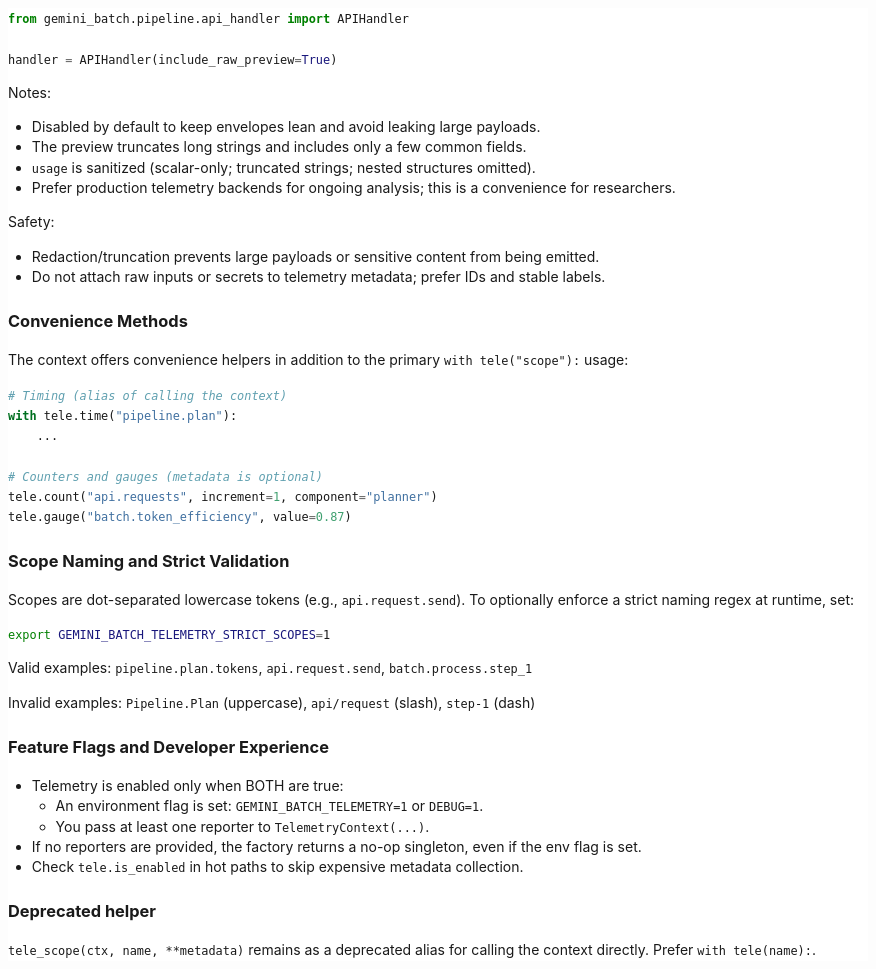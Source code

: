 ```python
from gemini_batch.pipeline.api_handler import APIHandler

handler = APIHandler(include_raw_preview=True)
```

Notes:

- Disabled by default to keep envelopes lean and avoid leaking large payloads.
- The preview truncates long strings and includes only a few common fields.
- `usage` is sanitized (scalar-only; truncated strings; nested structures omitted).
- Prefer production telemetry backends for ongoing analysis; this is a convenience for researchers.

Safety:

- Redaction/truncation prevents large payloads or sensitive content from being emitted.
- Do not attach raw inputs or secrets to telemetry metadata; prefer IDs and stable labels.

### Convenience Methods

The context offers convenience helpers in addition to the primary `with tele("scope"):` usage:

```python
# Timing (alias of calling the context)
with tele.time("pipeline.plan"):
    ...

# Counters and gauges (metadata is optional)
tele.count("api.requests", increment=1, component="planner")
tele.gauge("batch.token_efficiency", value=0.87)
```

### Scope Naming and Strict Validation

Scopes are dot-separated lowercase tokens (e.g., `api.request.send`). To optionally enforce a strict naming regex at runtime, set:

```bash
export GEMINI_BATCH_TELEMETRY_STRICT_SCOPES=1
```

Valid examples: `pipeline.plan.tokens`, `api.request.send`, `batch.process.step_1`

Invalid examples: `Pipeline.Plan` (uppercase), `api/request` (slash), `step-1` (dash)

### Feature Flags and Developer Experience

- Telemetry is enabled only when BOTH are true:
  - An environment flag is set: `GEMINI_BATCH_TELEMETRY=1` or `DEBUG=1`.
  - You pass at least one reporter to `TelemetryContext(...)`.
- If no reporters are provided, the factory returns a no-op singleton, even if the env flag is set.
- Check `tele.is_enabled` in hot paths to skip expensive metadata collection.

### Deprecated helper

`tele_scope(ctx, name, **metadata)` remains as a deprecated alias for calling the context directly. Prefer `with tele(name):`.

